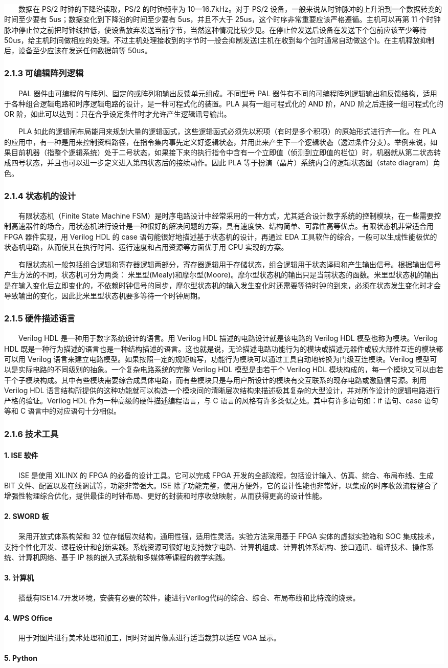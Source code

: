 <p style="text-indent:2em">数据在 PS/2 时钟的下降沿读取，PS/2 的时钟频率为 10—16.7kHz。对于 PS/2 设备，一般来说从时钟脉冲的上升沿到一个数据转变的时间至少要有 5us；数据变化到下降沿的时间至少要有 5us，并且不大于 25us，这个时序非常重要应该严格遵循。主机可以再第 11 个时钟脉冲停止位之前把时钟线拉低，使设备放弃发送当前字节，当然这种情况比较少见。在停止位发送后设备在发送下个包前应该至少等待 50us，给主机时间做相应的处理。不过主机处理接收到的字节时一般会抑制发送(主机在收到每个包时通常自动做这个)。在主机释放抑制后，设备至少应该在发送任何数据前等 50us。

### 2.1.3 可编辑阵列逻辑

<p style="text-indent:2em">PAL 器件由可编程的与阵列、固定的或阵列和输出反馈单元组成。不同型号 PAL 器件有不同的可编程阵列逻辑输出和反馈结构，适用于各种组合逻辑电路和时序逻辑电路的设计，是一种可程式化的装置。PLA 具有一组可程式化的 AND 阶，AND 阶之后连接一组可程式化的 OR 阶，如此可以达到：只在合乎设定条件时才允许产生逻辑讯号输出。

<p style="text-indent:2em">PLA 如此的逻辑闸布局能用来规划大量的逻辑函式，这些逻辑函式必须先以积项（有时是多个积项）的原始形式进行齐一化。在 PLA 的应用中，有一种是用来控制资料路径，在指令集内事先定义好逻辑状态，并用此来产生下一个逻辑状态（透过条件分支）。举例来说，如果目前机器（指整个逻辑系统）处于二号状态，如果接下来的执行指令中含有一个立即值（侦测到立即值的栏位）时，机器就从第二状态转成四号状态，并且也可以进一步定义进入第四状态后的接续动作。因此 PLA 等于扮演（晶片）系统内含的逻辑状态图（state diagram）角色。

### 2.1.4  状态机的设计 

<p style="text-indent:2em">有限状态机（Finite State Machine FSM）是时序电路设计中经常采用的一种方式，尤其适合设计数字系统的控制模块，在一些需要控制高速器件的场合，用状态机进行设计是一种很好的解决问题的方案，具有速度快、结构简单、可靠性高等优点。有限状态机非常适合用 FPGA 器件实现，用 Verilog HDL 的 case 语句能很好地描述基于状态机的设计，再通过 EDA 工具软件的综合，一般可以生成性能极优的状态机电路，从而使其在执行时间、运行速度和占用资源等方面优于用 CPU 实现的方案。

<p style="text-indent:2em">有限状态机一般包括组合逻辑和寄存器逻辑两部分，寄存器逻辑用于存储状态，组合逻辑用于状态译码和产生输出信号。根据输出信号产生方法的不同，状态机可分为两类： 米里型(Mealy)和摩尔型(Moore)。摩尔型状态机的输出只是当前状态的函数。米里型状态机的输出是在输入变化后立即变化的，不依赖时钟信号的同步，摩尔型状态机的输入发生变化时还需要等待时钟的到来，必须在状态发生变化时才会导致输出的变化，因此比米里型状态机要多等待一个时钟周期。

### 2.1.5 硬件描述语言

<p style="text-indent:2em">Verilog HDL 是一种用于数字系统设计的语言。用 Verilog HDL 描述的电路设计就是该电路的 Verilog HDL 模型也称为模块。Verilog HDL 既是一种行为描述的语言也是一种结构描述的语言。这也就是说，无论描述电路功能行为的模块或描述元器件或较大部件互连的模块都可以用 Verilog 语言来建立电路模型。如果按照一定的规矩编写，功能行为模块可以通过工具自动地转换为门级互连模块。Verilog 模型可以是实际电路的不同级别的抽象。一个复杂电路系统的完整 Verilog HDL 模型是由若干个 Verilog HDL 模块构成的，每一个模块又可以由若干个子模块构成。其中有些模块需要综合成具体电路，而有些模块只是与用户所设计的模块有交互联系的现存电路或激励信号源。利用 Verilog HDL 语言结构所提供的这种功能就可以构造一个模块间的清晰层次结构来描述极其复杂的大型设计，并对所作设计的逻辑电路进行严格的验证。Verilog HDL 作为一种高级的硬件描述编程语言，与 C 语言的风格有许多类似之处。其中有许多语句如：if 语句、case 语句等和 C 语言中的对应语句十分相似。

### 2.1.6 技术工具

#### 1. ISE 软件

<p style="text-indent:2em">ISE 是使用 XILINX 的 FPGA 的必备的设计工具。它可以完成 FPGA 开发的全部流程，包括设计输入、仿真、综合、布局布线、生成 BIT 文件、配置以及在线调试等，功能非常强大。ISE 除了功能完整，使用方便外，它的设计性能也非常好，以集成的时序收敛流程整合了增强性物理综合优化，提供最佳的时钟布局、更好的封装和时序收敛映射，从而获得更高的设计性能。

#### 2. SWORD 板

<p style="text-indent:2em">采用开放式体系构架和 32 位存储层次结构，通用性强，适用性灵活。实验方法采用基于 FPGA 实体的虚拟实验箱和 SOC 集成技术，支持个性化开发、课程设计和创新实践。系统资源可很好地支持数字电路、计算机组成、计算机体系结构、接口通讯、编译技术、操作系统、计算机网络、基于 IP 核的嵌入式系统和多媒体等课程的教学实践。

#### 3. 计算机
<p style="text-indent:2em">搭载有ISE14.7开发环境，安装有必要的软件，能进行Verilog代码的综合、综合、布局布线和比特流的烧录。

#### 4. WPS Office

<p style="text-indent:2em">用于对图片进行美术处理和加工，同时对图片像素进行适当裁剪以适应 VGA 显示。

#### 5. Python
